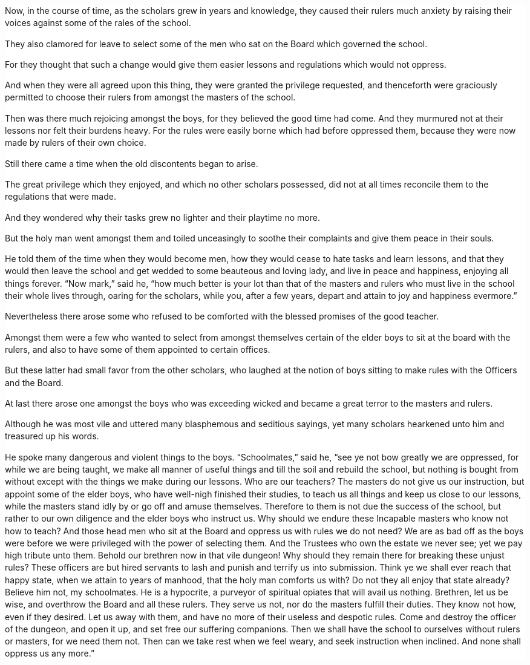 Now, in the course of time, as the scholars grew in years and knowledge, they caused their rulers much anxiety by raising their voices against some of the rales of the school.

They also clamored for leave to select some of the men who sat on the Board which governed the school.

For they thought that such a change would give them easier lessons and regulations which would not oppress.

And when they were all agreed upon this thing, they were granted the privilege requested, and thenceforth were graciously permitted to choose their rulers from amongst the masters of the school.

Then was there much rejoicing amongst the boys, for they believed the good time had come. And they murmured not at their lessons nor felt their burdens heavy. For the rules were easily borne which had before oppressed them, because they were now made by rulers of their own choice.

Still there came a time when the old discontents began to arise.

The great privilege which they enjoyed, and which no other scholars possessed, did not at all times reconcile them to the regulations that were made.

And they wondered why their tasks grew no lighter and their playtime no more.

But the holy man went amongst them and toiled unceasingly to soothe their complaints and give them peace in their souls.

He told them of the time when they would become men, how they would cease to hate tasks and learn lessons, and that they would then leave the school and get wedded to some beauteous and loving lady, and live in peace and happiness, enjoying all things forever. “Now mark,” said he, “how much better is your lot than that of the masters and rulers who must live in the school their whole lives through, oaring for the scholars, while you, after a few years, depart and attain to joy and happiness evermore.”

Nevertheless there arose some who refused to be comforted with the blessed promises of the good teacher.

Amongst them were a few who wanted to select from amongst themselves certain of the elder boys to sit at the board with the rulers, and also to have some of them appointed to certain offices.

But these latter had small favor from the other scholars, who laughed at the notion of boys sitting to make rules with the Officers and the Board.

At last there arose one amongst the boys who was exceeding wicked and became a great terror to the masters and rulers.

Although he was most vile and uttered many blasphemous and seditious sayings, yet many scholars hearkened unto him and treasured up his words.

He spoke many dangerous and violent things to the boys. “Schoolmates,” said he, “see ye not bow greatly we are oppressed, for while we are being taught, we make all manner of useful things and till the soil and rebuild the school, but nothing is bought from without except with the things we make during our lessons. Who are our teachers? The masters do not give us our instruction, but appoint some of the elder boys, who have well-nigh finished their studies, to teach us all things and keep us close to our lessons, while the masters stand idly by or go off and amuse themselves. Therefore to them is not due the success of the school, but rather to our own diligence and the elder boys who instruct us. Why should we endure these Incapable masters who know not how to teach? And those head men who sit at the Board and oppress us with rules we do not need? We are as bad off as the boys were before we were privileged with the power of selecting them. And the Trustees who own the estate we never see; yet we pay high tribute unto them. Behold our brethren now in that vile dungeon! Why should they remain there for breaking these unjust rules? These officers are but hired servants to lash and punish and terrify us into submission. Think ye we shall ever reach that happy state, when we attain to years of manhood, that the holy man comforts us with? Do not they all enjoy that state already? Believe him not, my schoolmates. He is a hypocrite, a purveyor of spiritual opiates that will avail us nothing. Brethren, let us be wise, and overthrow the Board and all these rulers. They serve us not, nor do the masters fulfill their duties. They know not how, even if they desired. Let us away with them, and have no more of their useless and despotic rules. Come and destroy the officer of the dungeon, and open it up, and set free our suffering companions. Then we shall have the school to ourselves without rulers or masters, for we need them not. Then can we take rest when we feel weary, and seek instruction when inclined. And none shall oppress us any more.”
